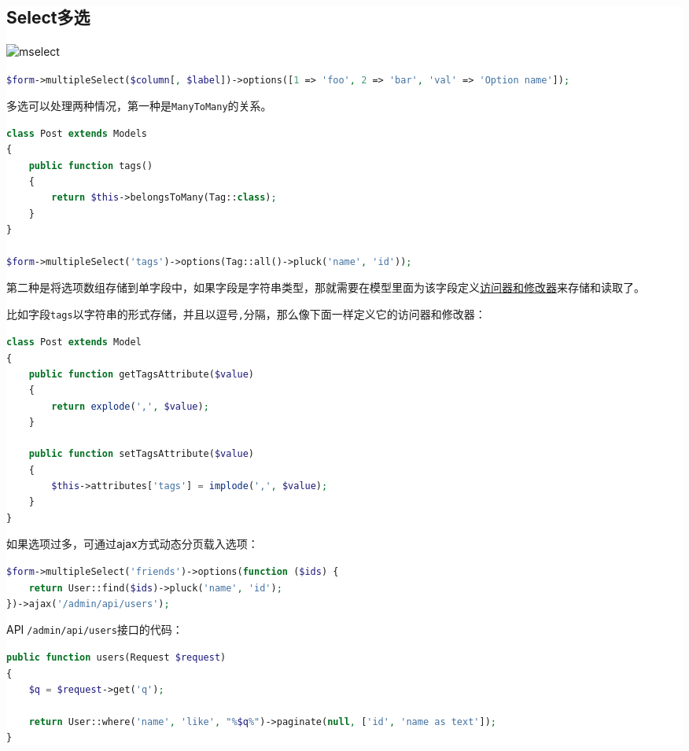 ## Select多选

![mselect](https://user-images.githubusercontent.com/1479100/82288323-d1313180-99d4-11ea-83f3-16c192e30ec2.png)

```php
$form->multipleSelect($column[, $label])->options([1 => 'foo', 2 => 'bar', 'val' => 'Option name']);
```

多选可以处理两种情况，第一种是`ManyToMany`的关系。

```php
class Post extends Models
{
    public function tags()
    {
        return $this->belongsToMany(Tag::class);
    }
}

$form->multipleSelect('tags')->options(Tag::all()->pluck('name', 'id'));
```

第二种是将选项数组存储到单字段中，如果字段是字符串类型，那就需要在模型里面为该字段定义[访问器和修改器](https://laravel.com/docs/5.5/eloquent-mutators)来存储和读取了。

比如字段`tags`以字符串的形式存储，并且以逗号`,`分隔，那么像下面一样定义它的访问器和修改器：

```php
class Post extends Model
{
    public function getTagsAttribute($value)
    {
        return explode(',', $value);
    }

    public function setTagsAttribute($value)
    {
        $this->attributes['tags'] = implode(',', $value);
    }
}
```

如果选项过多，可通过ajax方式动态分页载入选项：

```php
$form->multipleSelect('friends')->options(function ($ids) {
    return User::find($ids)->pluck('name', 'id');
})->ajax('/admin/api/users');
```

API `/admin/api/users`接口的代码：

```php
public function users(Request $request)
{
    $q = $request->get('q');

    return User::where('name', 'like', "%$q%")->paginate(null, ['id', 'name as text']);
}
```
